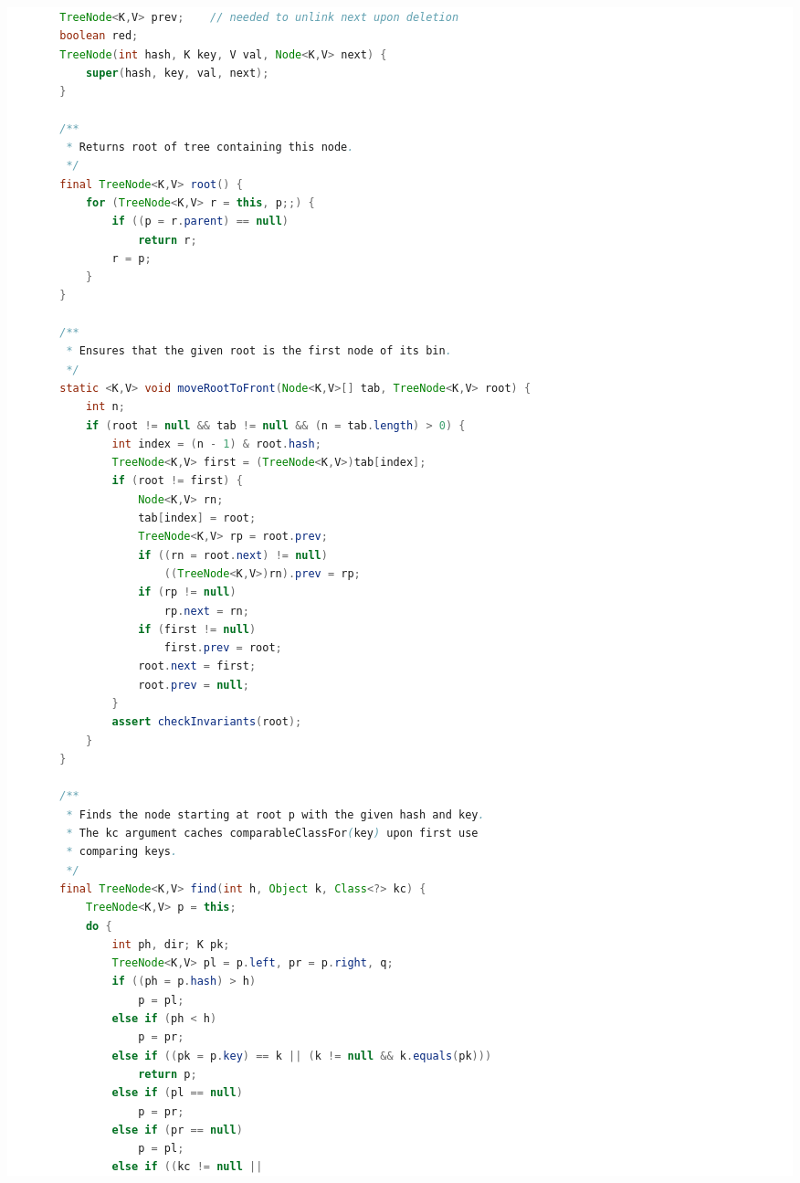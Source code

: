 ```java
        TreeNode<K,V> prev;    // needed to unlink next upon deletion
        boolean red;
        TreeNode(int hash, K key, V val, Node<K,V> next) {
            super(hash, key, val, next);
        }

        /**
         * Returns root of tree containing this node.
         */
        final TreeNode<K,V> root() {
            for (TreeNode<K,V> r = this, p;;) {
                if ((p = r.parent) == null)
                    return r;
                r = p;
            }
        }

        /**
         * Ensures that the given root is the first node of its bin.
         */
        static <K,V> void moveRootToFront(Node<K,V>[] tab, TreeNode<K,V> root) {
            int n;
            if (root != null && tab != null && (n = tab.length) > 0) {
                int index = (n - 1) & root.hash;
                TreeNode<K,V> first = (TreeNode<K,V>)tab[index];
                if (root != first) {
                    Node<K,V> rn;
                    tab[index] = root;
                    TreeNode<K,V> rp = root.prev;
                    if ((rn = root.next) != null)
                        ((TreeNode<K,V>)rn).prev = rp;
                    if (rp != null)
                        rp.next = rn;
                    if (first != null)
                        first.prev = root;
                    root.next = first;
                    root.prev = null;
                }
                assert checkInvariants(root);
            }
        }

        /**
         * Finds the node starting at root p with the given hash and key.
         * The kc argument caches comparableClassFor(key) upon first use
         * comparing keys.
         */
        final TreeNode<K,V> find(int h, Object k, Class<?> kc) {
            TreeNode<K,V> p = this;
            do {
                int ph, dir; K pk;
                TreeNode<K,V> pl = p.left, pr = p.right, q;
                if ((ph = p.hash) > h)
                    p = pl;
                else if (ph < h)
                    p = pr;
                else if ((pk = p.key) == k || (k != null && k.equals(pk)))
                    return p;
                else if (pl == null)
                    p = pr;
                else if (pr == null)
                    p = pl;
                else if ((kc != null ||
```